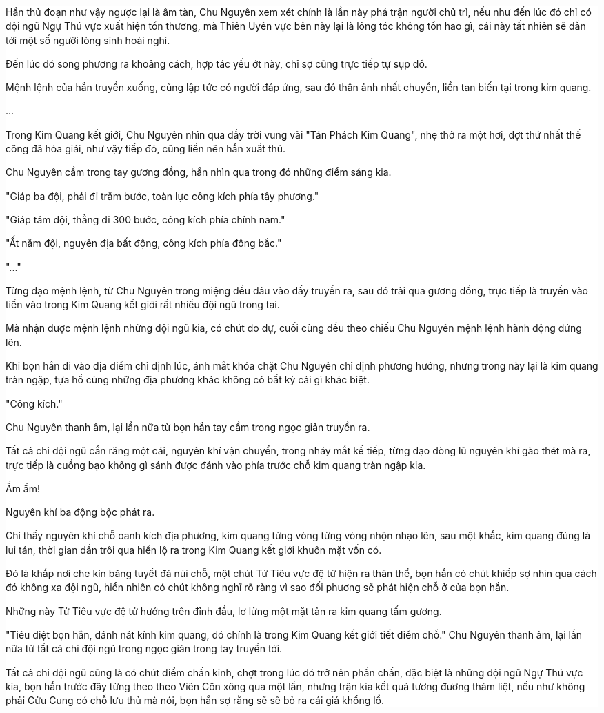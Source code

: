 Hắn thủ đoạn như vậy ngược lại là âm tàn, Chu Nguyên xem xét chính là lần này phá trận người chủ trì, nếu như đến lúc đó chỉ có đội ngũ Ngự Thú vực xuất hiện tổn thương, mà Thiên Uyên vực bên này lại là lông tóc không tổn hao gì, cái này tất nhiên sẽ dẫn tới một số người lòng sinh hoài nghi.

Đến lúc đó song phương ra khoảng cách, hợp tác yếu ớt này, chỉ sợ cũng trực tiếp tự sụp đổ.

Mệnh lệnh của hắn truyền xuống, cũng lập tức có người đáp ứng, sau đó thân ảnh nhất chuyển, liền tan biến tại trong kim quang.

...

Trong Kim Quang kết giới, Chu Nguyên nhìn qua đầy trời vung vãi "Tán Phách Kim Quang", nhẹ thở ra một hơi, đợt thứ nhất thế công đã hóa giải, như vậy tiếp đó, cũng liền nên hắn xuất thủ.

Chu Nguyên cầm trong tay gương đồng, hắn nhìn qua trong đó những điểm sáng kia.

"Giáp ba đội, phải đi trăm bước, toàn lực công kích phía tây phương."

"Giáp tám đội, thẳng đi 300 bước, công kích phía chính nam."

"Ất năm đội, nguyên địa bất động, công kích phía đông bắc."

"..."

Từng đạo mệnh lệnh, từ Chu Nguyên trong miệng đều đâu vào đấy truyền ra, sau đó trải qua gương đồng, trực tiếp là truyền vào tiến vào trong Kim Quang kết giới rất nhiều đội ngũ trong tai.

Mà nhận được mệnh lệnh những đội ngũ kia, có chút do dự, cuối cùng đều theo chiếu Chu Nguyên mệnh lệnh hành động đứng lên.

Khi bọn hắn đi vào địa điểm chỉ định lúc, ánh mắt khóa chặt Chu Nguyên chỉ định phương hướng, nhưng trong này lại là kim quang tràn ngập, tựa hồ cùng những địa phương khác không có bất kỳ cái gì khác biệt.

"Công kích."

Chu Nguyên thanh âm, lại lần nữa từ bọn hắn tay cầm trong ngọc giản truyền ra.

Tất cả chi đội ngũ cắn răng một cái, nguyên khí vận chuyển, trong nháy mắt kế tiếp, từng đạo dòng lũ nguyên khí gào thét mà ra, trực tiếp là cuồng bạo không gì sánh được đánh vào phía trước chỗ kim quang tràn ngập kia.

Ầm ầm!

Nguyên khí ba động bộc phát ra.

Chỉ thấy nguyên khí chỗ oanh kích địa phương, kim quang từng vòng từng vòng nhộn nhạo lên, sau một khắc, kim quang đúng là lui tán, thời gian dần trôi qua hiển lộ ra trong Kim Quang kết giới khuôn mặt vốn có.

Đó là khắp nơi che kín băng tuyết đá núi chỗ, một chút Tử Tiêu vực đệ tử hiện ra thân thể, bọn hắn có chút khiếp sợ nhìn qua cách đó không xa đội ngũ, hiển nhiên có chút không nghĩ rõ ràng vì sao đối phương sẽ phát hiện chỗ ở của bọn hắn.

Những này Tử Tiêu vực đệ tử hướng trên đỉnh đầu, lơ lửng một mặt tản ra kim quang tấm gương.

"Tiêu diệt bọn hắn, đánh nát kính kim quang, đó chính là trong Kim Quang kết giới tiết điểm chỗ." Chu Nguyên thanh âm, lại lần nữa từ tất cả chi đội ngũ trong ngọc giản trong tay truyền tới.

Tất cả chi đội ngũ cũng là có chút điểm chấn kinh, chợt trong lúc đó trở nên phấn chấn, đặc biệt là những đội ngũ Ngự Thú vực kia, bọn hắn trước đây từng theo theo Viên Côn xông qua một lần, nhưng trận kia kết quả tương đương thảm liệt, nếu như không phải Cửu Cung có chỗ lưu thủ mà nói, bọn hắn sợ rằng sẽ sẽ bỏ ra cái giá khổng lồ.
